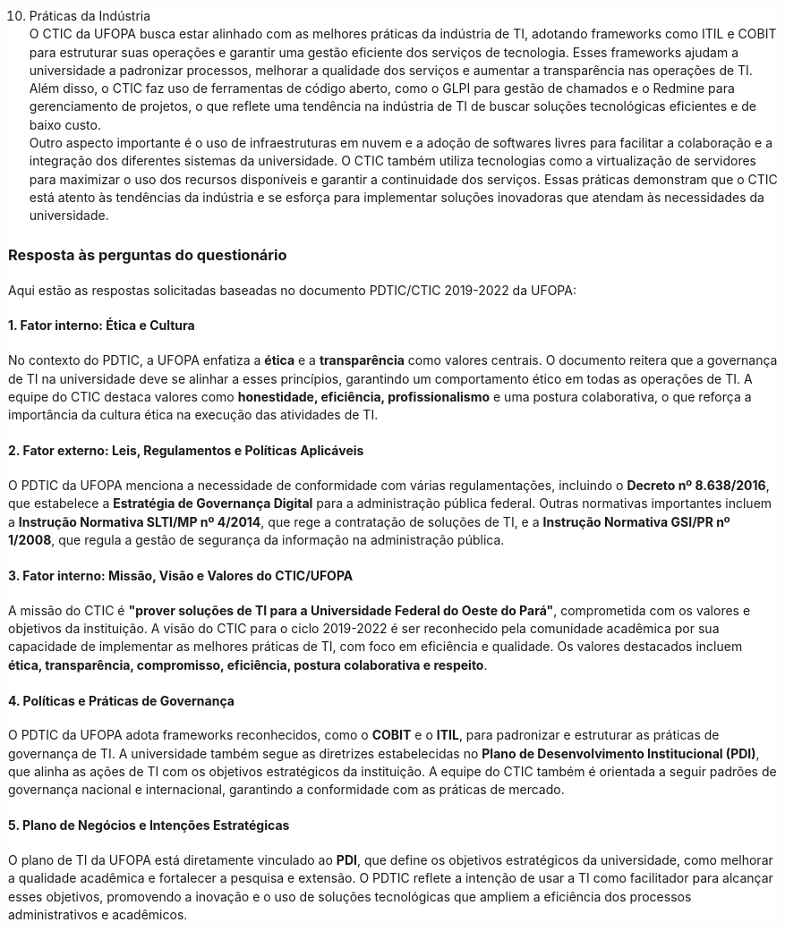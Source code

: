 10. Práticas da Indústria  
O CTIC da UFOPA busca estar alinhado com as melhores práticas da indústria de TI, adotando frameworks como ITIL e COBIT para estruturar suas operações e garantir uma gestão eficiente dos serviços de tecnologia. Esses frameworks ajudam a universidade a padronizar processos, melhorar a qualidade dos serviços e aumentar a transparência nas operações de TI. Além disso, o CTIC faz uso de ferramentas de código aberto, como o GLPI para gestão de chamados e o Redmine para gerenciamento de projetos, o que reflete uma tendência na indústria de TI de buscar soluções tecnológicas eficientes e de baixo custo.  
Outro aspecto importante é o uso de infraestruturas em nuvem e a adoção de softwares livres para facilitar a colaboração e a integração dos diferentes sistemas da universidade. O CTIC também utiliza tecnologias como a virtualização de servidores para maximizar o uso dos recursos disponíveis e garantir a continuidade dos serviços. Essas práticas demonstram que o CTIC está atento às tendências da indústria e se esforça para implementar soluções inovadoras que atendam às necessidades da universidade.


### Resposta às perguntas do questionário

Aqui estão as respostas solicitadas baseadas no documento PDTIC/CTIC 2019-2022 da UFOPA:

#### 1. **Fator interno: Ética e Cultura**
No contexto do PDTIC, a UFOPA enfatiza a **ética** e a **transparência** como valores centrais. O documento reitera que a governança de TI na universidade deve se alinhar a esses princípios, garantindo um comportamento ético em todas as operações de TI. A equipe do CTIC destaca valores como **honestidade, eficiência, profissionalismo** e uma postura colaborativa, o que reforça a importância da cultura ética na execução das atividades de TI.  

#### 2. **Fator externo: Leis, Regulamentos e Políticas Aplicáveis**
O PDTIC da UFOPA menciona a necessidade de conformidade com várias regulamentações, incluindo o **Decreto nº 8.638/2016**, que estabelece a **Estratégia de Governança Digital** para a administração pública federal. Outras normativas importantes incluem a **Instrução Normativa SLTI/MP nº 4/2014**, que rege a contratação de soluções de TI, e a **Instrução Normativa GSI/PR nº 1/2008**, que regula a gestão de segurança da informação na administração pública.  

#### 3. **Fator interno: Missão, Visão e Valores do CTIC/UFOPA**
A missão do CTIC é **"prover soluções de TI para a Universidade Federal do Oeste do Pará"**, comprometida com os valores e objetivos da instituição. A visão do CTIC para o ciclo 2019-2022 é ser reconhecido pela comunidade acadêmica por sua capacidade de implementar as melhores práticas de TI, com foco em eficiência e qualidade. Os valores destacados incluem **ética, transparência, compromisso, eficiência, postura colaborativa e respeito**.  

#### 4. **Políticas e Práticas de Governança**
O PDTIC da UFOPA adota frameworks reconhecidos, como o **COBIT** e o **ITIL**, para padronizar e estruturar as práticas de governança de TI. A universidade também segue as diretrizes estabelecidas no **Plano de Desenvolvimento Institucional (PDI)**, que alinha as ações de TI com os objetivos estratégicos da instituição. A equipe do CTIC também é orientada a seguir padrões de governança nacional e internacional, garantindo a conformidade com as práticas de mercado.  

#### 5. **Plano de Negócios e Intenções Estratégicas**
O plano de TI da UFOPA está diretamente vinculado ao **PDI**, que define os objetivos estratégicos da universidade, como melhorar a qualidade acadêmica e fortalecer a pesquisa e extensão. O PDTIC reflete a intenção de usar a TI como facilitador para alcançar esses objetivos, promovendo a inovação e o uso de soluções tecnológicas que ampliem a eficiência dos processos administrativos e acadêmicos.  
